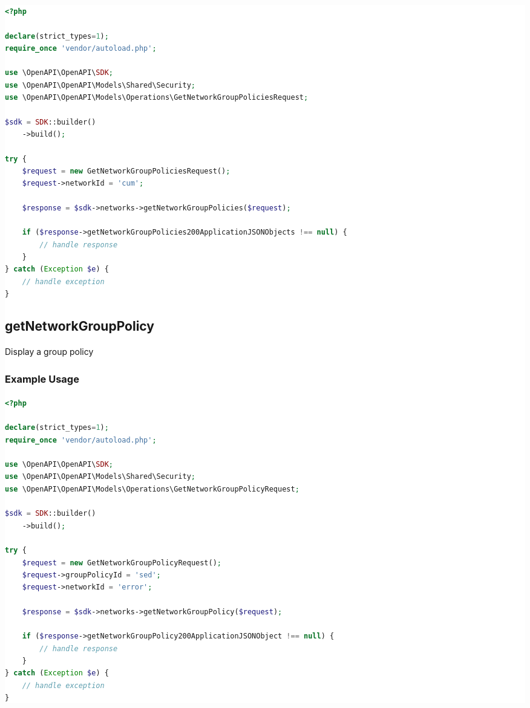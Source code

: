 ```php
<?php

declare(strict_types=1);
require_once 'vendor/autoload.php';

use \OpenAPI\OpenAPI\SDK;
use \OpenAPI\OpenAPI\Models\Shared\Security;
use \OpenAPI\OpenAPI\Models\Operations\GetNetworkGroupPoliciesRequest;

$sdk = SDK::builder()
    ->build();

try {
    $request = new GetNetworkGroupPoliciesRequest();
    $request->networkId = 'cum';

    $response = $sdk->networks->getNetworkGroupPolicies($request);

    if ($response->getNetworkGroupPolicies200ApplicationJSONObjects !== null) {
        // handle response
    }
} catch (Exception $e) {
    // handle exception
}
```

## getNetworkGroupPolicy

Display a group policy

### Example Usage

```php
<?php

declare(strict_types=1);
require_once 'vendor/autoload.php';

use \OpenAPI\OpenAPI\SDK;
use \OpenAPI\OpenAPI\Models\Shared\Security;
use \OpenAPI\OpenAPI\Models\Operations\GetNetworkGroupPolicyRequest;

$sdk = SDK::builder()
    ->build();

try {
    $request = new GetNetworkGroupPolicyRequest();
    $request->groupPolicyId = 'sed';
    $request->networkId = 'error';

    $response = $sdk->networks->getNetworkGroupPolicy($request);

    if ($response->getNetworkGroupPolicy200ApplicationJSONObject !== null) {
        // handle response
    }
} catch (Exception $e) {
    // handle exception
}
```

